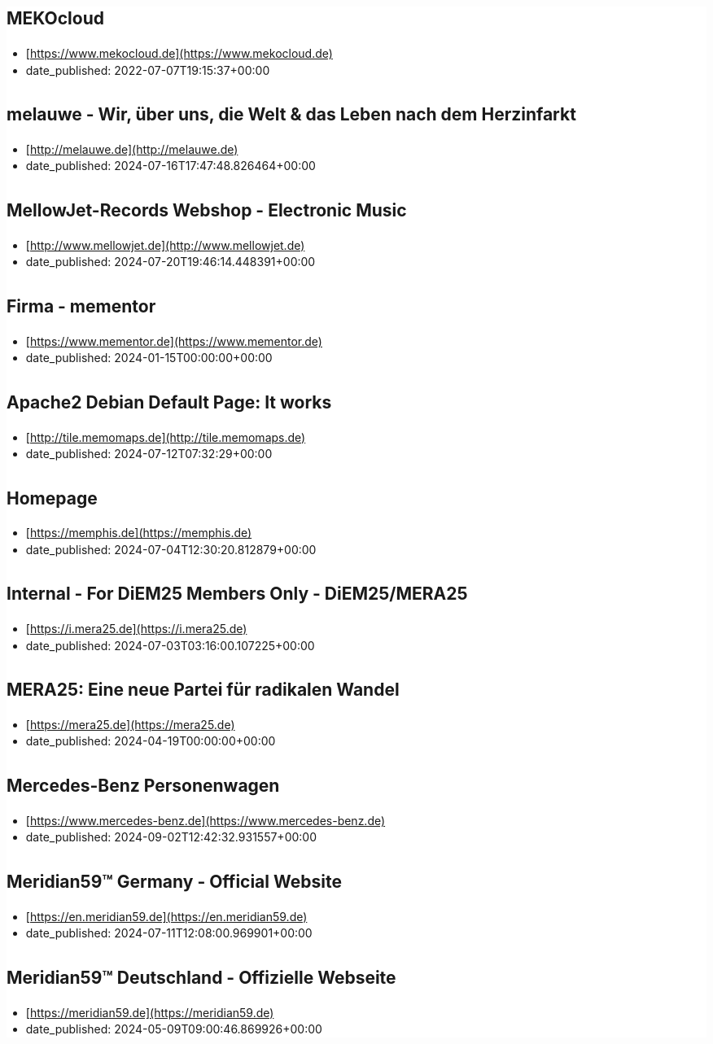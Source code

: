  ## MEKOcloud
 - [https://www.mekocloud.de](https://www.mekocloud.de)
 - date_published: 2022-07-07T19:15:37+00:00

 ## melauwe - Wir, über uns, die Welt & das Leben nach dem Herzinfarkt
 - [http://melauwe.de](http://melauwe.de)
 - date_published: 2024-07-16T17:47:48.826464+00:00

 ## MellowJet-Records Webshop - Electronic Music
 - [http://www.mellowjet.de](http://www.mellowjet.de)
 - date_published: 2024-07-20T19:46:14.448391+00:00

 ## Firma - mementor
 - [https://www.mementor.de](https://www.mementor.de)
 - date_published: 2024-01-15T00:00:00+00:00

 ## Apache2 Debian Default Page: It works
 - [http://tile.memomaps.de](http://tile.memomaps.de)
 - date_published: 2024-07-12T07:32:29+00:00

 ## Homepage
 - [https://memphis.de](https://memphis.de)
 - date_published: 2024-07-04T12:30:20.812879+00:00

 ## Internal - For DiEM25 Members Only - DiEM25/MERA25
 - [https://i.mera25.de](https://i.mera25.de)
 - date_published: 2024-07-03T03:16:00.107225+00:00

 ## MERA25: Eine neue Partei für radikalen Wandel
 - [https://mera25.de](https://mera25.de)
 - date_published: 2024-04-19T00:00:00+00:00

 ## Mercedes-Benz Personenwagen
 - [https://www.mercedes-benz.de](https://www.mercedes-benz.de)
 - date_published: 2024-09-02T12:42:32.931557+00:00

 ## Meridian59™ Germany - Official Website
 - [https://en.meridian59.de](https://en.meridian59.de)
 - date_published: 2024-07-11T12:08:00.969901+00:00

 ## Meridian59™ Deutschland - Offizielle Webseite
 - [https://meridian59.de](https://meridian59.de)
 - date_published: 2024-05-09T09:00:46.869926+00:00
